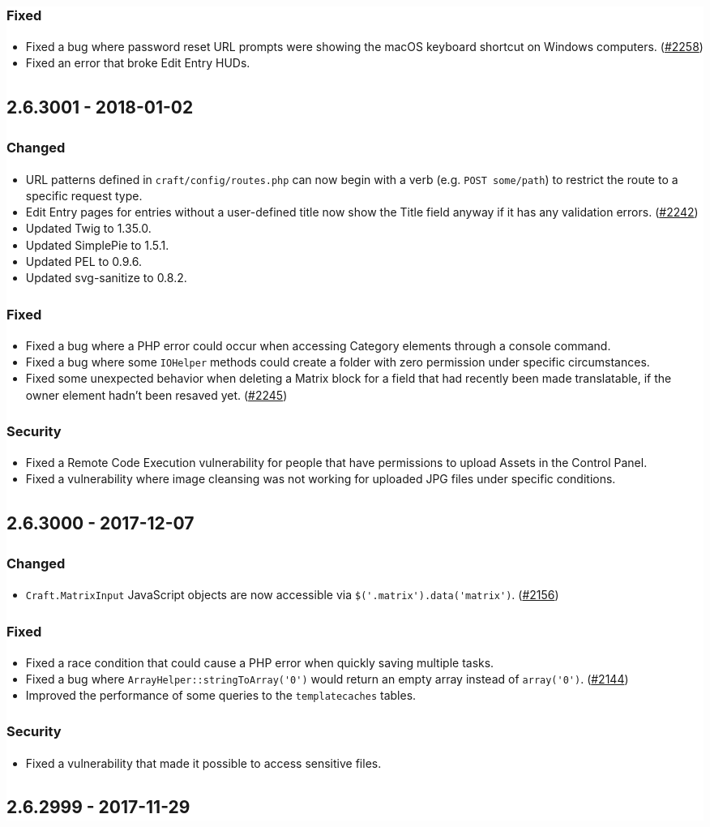 ### Fixed
- Fixed a bug where password reset URL prompts were showing the macOS keyboard shortcut on Windows computers. ([#2258](https://github.com/craftcms/cms/issues/2258))
- Fixed an error that broke Edit Entry HUDs.

## 2.6.3001 - 2018-01-02

### Changed
- URL patterns defined in `craft/config/routes.php` can now begin with a verb (e.g. `POST some/path`) to restrict the route to a specific request type.
- Edit Entry pages for entries without a user-defined title now show the Title field anyway if it has any validation errors. ([#2242](https://github.com/craftcms/cms/issues/2242))
- Updated Twig to 1.35.0.
- Updated SimplePie to 1.5.1.
- Updated PEL to 0.9.6.
- Updated svg-sanitize to 0.8.2.

### Fixed
- Fixed a bug where a PHP error could occur when accessing Category elements through a console command.
- Fixed a bug where some `IOHelper` methods could create a folder with zero permission under specific circumstances.
- Fixed some unexpected behavior when deleting a Matrix block for a field that had recently been made translatable, if the owner element hadn’t been resaved yet. ([#2245](https://github.com/craftcms/cms/issues/2245))

### Security
- Fixed a Remote Code Execution vulnerability for people that have permissions to upload Assets in the Control Panel.
- Fixed a vulnerability where image cleansing was not working for uploaded JPG files under specific conditions.

## 2.6.3000 - 2017-12-07

### Changed
- `Craft.MatrixInput` JavaScript objects are now accessible via `$('.matrix').data('matrix')`. ([#2156](https://github.com/craftcms/cms/issues/2156))

### Fixed
- Fixed a race condition that could cause a PHP error when quickly saving multiple tasks.
- Fixed a bug where `ArrayHelper::stringToArray('0')` would return an empty array instead of `array('0')`. ([#2144](https://github.com/craftcms/cms/issues/2144))
- Improved the performance of some queries to the `templatecaches` tables.

### Security
- Fixed a vulnerability that made it possible to access sensitive files.

## 2.6.2999 - 2017-11-29

